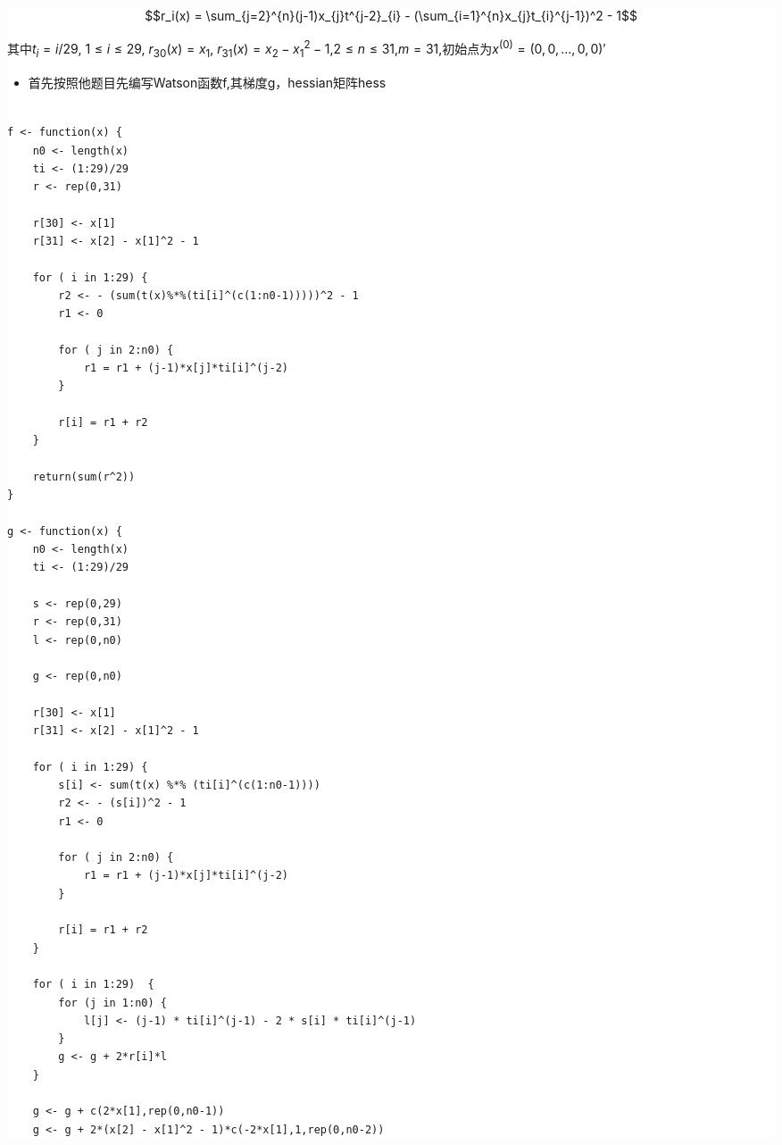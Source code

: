 $$r_i(x) = \sum_{j=2}^{n}(j-1)x_{j}t^{j-2}_{i} - (\sum_{i=1}^{n}x_{j}t_{i}^{j-1})^2 - 1$$

其中$t_{i} = i/29$, $1 \leq i\leq 29$, $r_{30}(x) = x_1$, $r_{31}(x) = x_2 - x_{1}^{2} - 1$,$2\leq n \leq 31$,$m = 31$,初始点为$x^{(0)} = (0,0,...,0,0)'$


* 首先按照他题目先编写Watson函数f,其梯度g，hessian矩阵hess

```{r}

f <- function(x) {
    n0 <- length(x)
    ti <- (1:29)/29
    r <- rep(0,31)

    r[30] <- x[1]
    r[31] <- x[2] - x[1]^2 - 1

    for ( i in 1:29) {
        r2 <- - (sum(t(x)%*%(ti[i]^(c(1:n0-1)))))^2 - 1
        r1 <- 0

        for ( j in 2:n0) {
            r1 = r1 + (j-1)*x[j]*ti[i]^(j-2)
        }

        r[i] = r1 + r2
    }

    return(sum(r^2))
}

g <- function(x) {
    n0 <- length(x)
    ti <- (1:29)/29

    s <- rep(0,29)
    r <- rep(0,31)
    l <- rep(0,n0)

    g <- rep(0,n0)

    r[30] <- x[1]
    r[31] <- x[2] - x[1]^2 - 1

    for ( i in 1:29) {
        s[i] <- sum(t(x) %*% (ti[i]^(c(1:n0-1))))
        r2 <- - (s[i])^2 - 1
        r1 <- 0

        for ( j in 2:n0) {
            r1 = r1 + (j-1)*x[j]*ti[i]^(j-2)
        }

        r[i] = r1 + r2
    }

    for ( i in 1:29)  {
        for (j in 1:n0) {
            l[j] <- (j-1) * ti[i]^(j-1) - 2 * s[i] * ti[i]^(j-1)
        }
        g <- g + 2*r[i]*l
    }

    g <- g + c(2*x[1],rep(0,n0-1))
    g <- g + 2*(x[2] - x[1]^2 - 1)*c(-2*x[1],1,rep(0,n0-2))
```